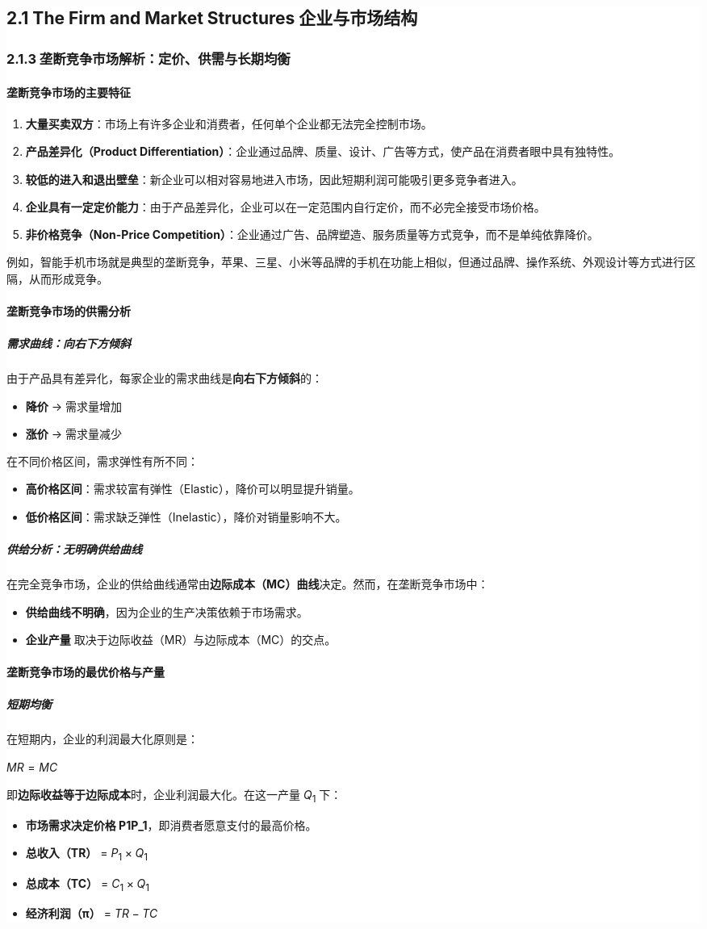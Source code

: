 ## 2.1 The Firm and Market Structures 企业与市场结构
### 2.1.3 垄断竞争市场解析：定价、供需与长期均衡

#### 垄断竞争市场的主要特征

1. **大量买卖双方**：市场上有许多企业和消费者，任何单个企业都无法完全控制市场。
    
2. **产品差异化（Product Differentiation）**：企业通过品牌、质量、设计、广告等方式，使产品在消费者眼中具有独特性。
    
3. **较低的进入和退出壁垒**：新企业可以相对容易地进入市场，因此短期利润可能吸引更多竞争者进入。
    
4. **企业具有一定定价能力**：由于产品差异化，企业可以在一定范围内自行定价，而不必完全接受市场价格。
    
5. **非价格竞争（Non-Price Competition）**：企业通过广告、品牌塑造、服务质量等方式竞争，而不是单纯依靠降价。
    

例如，智能手机市场就是典型的垄断竞争，苹果、三星、小米等品牌的手机在功能上相似，但通过品牌、操作系统、外观设计等方式进行区隔，从而形成竞争。

#### 垄断竞争市场的供需分析

##### 需求曲线：向右下方倾斜

由于产品具有差异化，每家企业的需求曲线是**向右下方倾斜**的：

- **降价** → 需求量增加
    
- **涨价** → 需求量减少
    

在不同价格区间，需求弹性有所不同：

- **高价格区间**：需求较富有弹性（Elastic），降价可以明显提升销量。
    
- **低价格区间**：需求缺乏弹性（Inelastic），降价对销量影响不大。
    

##### 供给分析：无明确供给曲线

在完全竞争市场，企业的供给曲线通常由**边际成本（MC）曲线**决定。然而，在垄断竞争市场中：

- **供给曲线不明确**，因为企业的生产决策依赖于市场需求。
    
- **企业产量** 取决于边际收益（MR）与边际成本（MC）的交点。
    

#### 垄断竞争市场的最优价格与产量

##### 短期均衡

在短期内，企业的利润最大化原则是：

$MR=MC$

即**边际收益等于边际成本**时，企业利润最大化。在这一产量 $Q_1$ 下：

- **市场需求决定价格 P1P_1**，即消费者愿意支付的最高价格。
    
- **总收入（TR）** = $P_1 \times Q_1$
    
- **总成本（TC）** = $C_1 \times Q_1$
    
- **经济利润（π）** = $TR - TC$
    